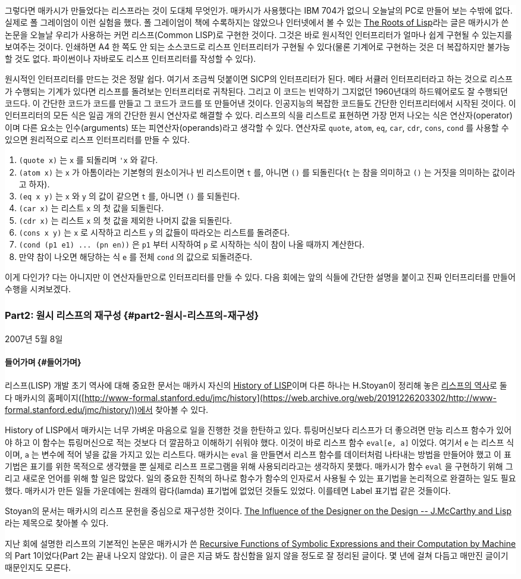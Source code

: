 그렇다면 매카시가 만들었다는 리스프라는 것이 도대체 무엇인가. 매카시가 사용했다는 IBM 704가 없으니 오늘날의 PC로 만들어 보는 수밖에 없다. 실제로 폴 그레이엄이 이런 실험을 했다. 폴 그레이엄이 책에 수록하지는 않았으나 인터넷에서 볼 수 있는 [The Roots of Lisp](http://www.paulgraham.com/rootsoflisp.html)라는 글은 매카시가 쓴 논문을 오늘날 우리가 사용하는 커먼 리스프(Common LISP)로 구현한 것이다. 그것은 바로 원시적인 인터프리터가 얼마나 쉽게 구현될 수 있는지를 보여주는 것이다. 인쇄하면 A4 한 쪽도 안 되는 소스코드로 리스프 인터프리터가 구현될 수 있다(물론 기계어로 구현하는 것은 더 복잡하지만 불가능할 것도 없다. 파이썬이나 자바로도 리스프 인터프리터를 작성할 수 있다).

원시적인 인터프리터를 만드는 것은 정말 쉽다. 여기서 조금씩 덧붙이면 SICP의 인터프리터가 된다. 메타 서큘러 인터프리터라고 하는 것으로 리스프가 수행되는 기계가 있다면 리스프를 돌려보는 인터프리터로 귀착된다. 그리고 이 코드는 빈약하기 그지없던 1960년대의 하드웨어로도 잘 수행되던 코드다. 이 간단한 코드가 코드를 만들고 그 코드가 코드를 또 만들어낸 것이다. 인공지능의 복잡한 코드들도 간단한 인터프리터에서 시작된 것이다. 이 인터프리터의 모든 식은 일곱 개의 간단한 원시 연산자로 해결할 수 있다. 리스프의 식을 리스트로 표현하면 가장 먼저 나오는 식은 연산자(operator)이며 다른 요소는 인수(arguments) 또는 피연산자(operands)라고 생각할 수 있다. 연산자로 `quote`, `atom`, `eq`, `car`, `cdr`, `cons`, `cond` 를 사용할 수 있으면 원리적으로 리스프 인터프리터를 만들 수 있다.

1.  `(quote x)` 는 `x` 를 되돌리며 `'x` 와 같다.
2.  `(atom x)` 는 `x` 가 아톰이라는 기본형의 원소이거나 빈 리스트이면 `t` 를, 아니면 `()` 를 되돌린다(`t` 는 참을 의미하고 `()` 는 거짓을 의미하는 값이라고 하자).
3.  `(eq x y)` 는 `x` 와 `y` 의 값이 같으면 `t` 를, 아니면 `()` 를 되돌린다.
4.  `(car x)` 는 리스트 `x` 의 첫 값을 되돌린다.
5.  `(cdr x)` 는 리스트 `x` 의 첫 값을 제외한 나머지 값을 되돌린다.
6.  `(cons x y)` 는 `x` 로 시작하고 리스트 `y` 의 값들이 따라오는 리스트를 돌려준다.
7.  `(cond (p1 e1) ... (pn en))` 은 `p1` 부터 시작하여 `p` 로 시작하는 식이 참이 나올 때까지 계산한다.
8.  만약 참이 나오면 해당하는 식 `e` 를 전체 `cond` 의 값으로 되돌려준다.

이게 다인가? 다는 아니지만 이 연산자들만으로 인터프리터를 만들 수 있다. 다음 회에는 앞의 식들에 간단한 설명을 붙이고 진짜 인터프리터를 만들어 수행을 시켜보겠다.


### Part2: 원시 리스프의 재구성 {#part2-원시-리스프의-재구성}

2007년 5월 8일


#### 들어가며 {#들어가며}

리스프(LISP) 개발 초기 역사에 대해 중요한 문서는 매카시 자신의 [History of LISP](https://web.archive.org/web/20191219050800/http://www-formal.stanford.edu/jmc/history/lisp/lisp.html)이며 다른 하나는 H.Stoyan이 정리해 놓은 [리스프의 역사](http://campus.hesge.ch/daehne/2004-2005/Langages/Lisp.htm)로 둘 다 매카시의 홈페이지([http://www-formal.stanford.edu/jmc/history](https://web.archive.org/web/20191226203302/http://www-formal.stanford.edu/jmc/history/))에서 찾아볼 수 있다.

History of LISP에서 매카시는 너무 가벼운 마음으로 일을 진행한 것을 한탄하고 있다. 튜링머신보다 리스프가 더 좋으려면 만능 리스프 함수가 있어야 하고 이 함수는 튜링머신으로 적는 것보다 더 깔끔하고 이해하기 쉬워야 했다. 이것이 바로 리스프 함수 `eval[e, a]` 이었다. 여기서 `e` 는 리스프 식이며, `a` 는 변수에 적어 넣을 값을 가지고 있는 리스트다. 매카시는 `eval` 을 만들면서 리스프 함수를 데이터처럼 나타내는 방법을 만들어야 했고 이 표기법은 표기를 위한 목적으로 생각했을 뿐 실제로 리스프 프로그램을 위해 사용되리라고는 생각하지 못했다. 매카시가 함수 `eval` 을 구현하기 위해 그리고 새로운 언어를 위해 할 일은 많았다. 일의 중요한 진척의 하나로 함수가 함수의 인자로서 사용될 수 있는 표기법을 논리적으로 완결하는 일도 필요했다. 매카시가 만든 일들 가운데에는 원래의 람다(lamda) 표기법에 없었던 것들도 있었다. 이를테면 Label 표기법 같은 것들이다.

Stoyan의 문서는 매카시의 리스프 문헌을 중심으로 재구성한 것이다. [The Influence of the Designer on the Design -- J.McCarthy and Lisp](https://books.google.co.kr/books?id=6F99T53jYbgC&pg=PA409&lpg=PA409&dq=The+influence+of+the+designer+on+the+design%E2%80%94J.+McCarthy+and+LISP&source=bl&ots=5S62fQ3N9s&sig=ACfU3U09BgnkmaRxdVDEv7PY_c6trYZvhQ&hl=ko&sa=X&ved=2ahUKEwibyOLamrbnAhWayIsBHavoC8UQ6AEwBHoECAoQAQ#v=onepage&q=The%20influence%20of%20the%20designer%20on%20the%20design%E2%80%94J.%20McCarthy%20and%20LISP&f=false)라는 제목으로 찾아볼 수 있다.

지난 회에 설명한 리스프의 기본적인 논문은 매카시가 쓴 [Recursive Functions of Symbolic Expressions and their Computation by Machine](http://jmc.stanford.edu/articles/recursive/recursive.pdf)의 Part 1이었다(Part 2는 끝내 나오지 않았다). 이 글은 지금 봐도 참신함을 잃지 않을 정도로 잘 정리된 글이다. 몇 년에 걸쳐 다듬고 매만진 글이기 때문인지도 모른다.
